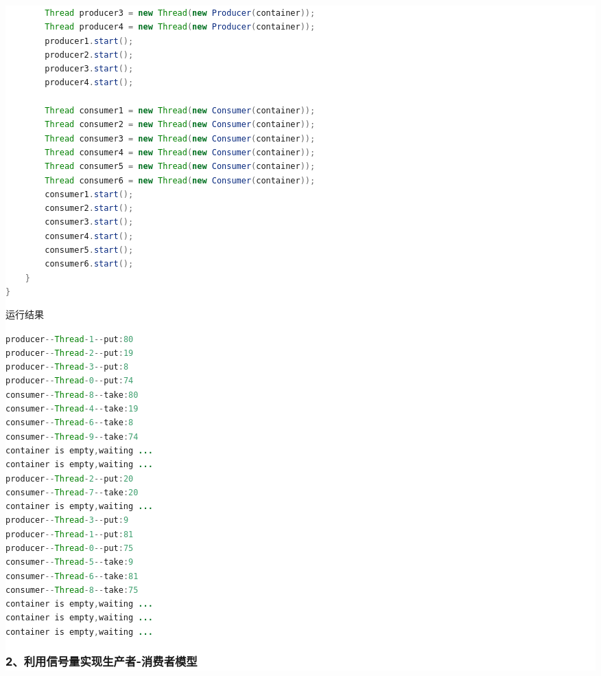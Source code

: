 ```java
        Thread producer3 = new Thread(new Producer(container));
        Thread producer4 = new Thread(new Producer(container));
        producer1.start();
        producer2.start();
        producer3.start();
        producer4.start();

        Thread consumer1 = new Thread(new Consumer(container));
        Thread consumer2 = new Thread(new Consumer(container));
        Thread consumer3 = new Thread(new Consumer(container));
        Thread consumer4 = new Thread(new Consumer(container));
        Thread consumer5 = new Thread(new Consumer(container));
        Thread consumer6 = new Thread(new Consumer(container));
        consumer1.start();
        consumer2.start();
        consumer3.start();
        consumer4.start();
        consumer5.start();
        consumer6.start();
    }
}

```

运行结果

```java
producer--Thread-1--put:80
producer--Thread-2--put:19
producer--Thread-3--put:8
producer--Thread-0--put:74
consumer--Thread-8--take:80
consumer--Thread-4--take:19
consumer--Thread-6--take:8
consumer--Thread-9--take:74
container is empty,waiting ...
container is empty,waiting ...
producer--Thread-2--put:20
consumer--Thread-7--take:20
container is empty,waiting ...
producer--Thread-3--put:9
producer--Thread-1--put:81
producer--Thread-0--put:75
consumer--Thread-5--take:9
consumer--Thread-6--take:81
consumer--Thread-8--take:75
container is empty,waiting ...
container is empty,waiting ...
container is empty,waiting ...
```

### 2、利用信号量实现生产者-消费者模型
